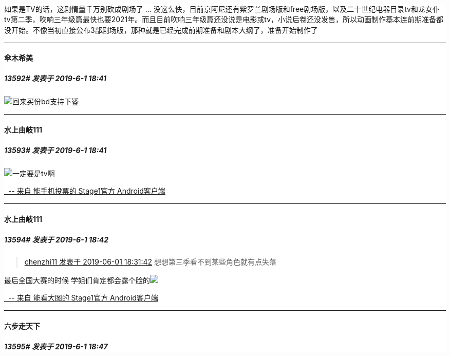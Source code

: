 如果是TV的话，这剧情量千万别砍成剧场了 ...</blockquote>
没这么快，目前京阿尼还有紫罗兰剧场版和free剧场版，以及二十世纪电器目录tv和龙女仆tv第二季，吹响三年级篇最快也要2021年。而且目前吹响三年级篇还没说是电影或tv，小说后卷还没发售，所以动画制作基本连前期准备都没开始。不像当初直接公布3部剧场版，那种就是已经完成前期准备和剧本大纲了，准备开始制作了







-----

####  傘木希美  
##### 13592#       发表于 2019-6-1 18:41



<img src="https://static.saraba1st.com/image/smiley/face2017/036.png" referrerpolicy="no-referrer">回来买份bd支持下鋈







-----

####  水上由岐111  
##### 13593#       发表于 2019-6-1 18:41



<img src="https://static.saraba1st.com/image/smiley/face2017/072.png" referrerpolicy="no-referrer">一定要是tv啊

[  -- 来自 能手机投票的 Stage1官方 Android客户端](https://www.coolapk.com/apk/140634)







-----

####  水上由岐111  
##### 13594#       发表于 2019-6-1 18:42



<blockquote><a href="httphttps://bbs.saraba1st.com/2b/forum.php?mod=redirect&amp;goto=findpost&amp;pid=43947224&amp;ptid=1336553" target="_blank">chenzhi11 发表于 2019-06-01 18:31:42</a>
想想第三季看不到某些角色就有点失落</blockquote>最后全国大赛的时候 学姐们肯定都会露个脸的<img src="https://static.saraba1st.com/image/smiley/face2017/039.png" referrerpolicy="no-referrer">

[  -- 来自 能看大图的 Stage1官方 Android客户端](https://www.coolapk.com/apk/140634)







-----

####  六步走天下  
##### 13595#       发表于 2019-6-1 18:47
